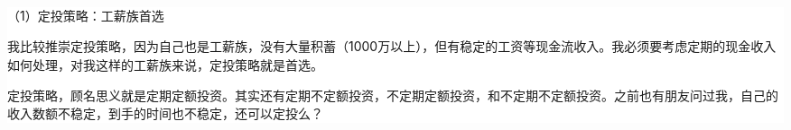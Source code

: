 




















    
（1）定投策略：工薪族首选






























    
我比较推崇定投策略，因为自己也是工薪族，没有大量积蓄（1000万以上），但有稳定的工资等现金流收入。我必须要考虑定期的现金收入如何处理，对我这样的工薪族来说，定投策略就是首选。






























    
定投策略，顾名思义就是定期定额投资。其实还有定期不定额投资，不定期定额投资，和不定期不定额投资。之前也有朋友问过我，自己的收入数额不稳定，到手的时间也不稳定，还可以定投么？


